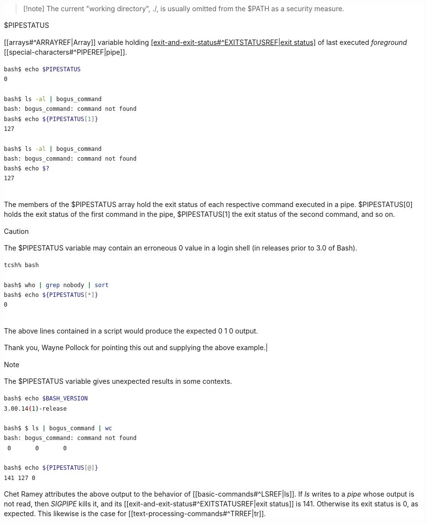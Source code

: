 > [!note] The current "working directory", ./, is usually omitted from the $PATH as a security measure.

$PIPESTATUS

[[arrays#^ARRAYREF|Array]] variable holding [[exit-and-exit-status#^EXITSTATUSREF|exit status]](es) of last executed _foreground_ [[special-characters#^PIPEREF|pipe]].

```bash
bash$ echo $PIPESTATUS
0

bash$ ls -al | bogus_command
bash: bogus_command: command not found
bash$ echo ${PIPESTATUS[1]}
127

bash$ ls -al | bogus_command
bash: bogus_command: command not found
bash$ echo $?
127
	      
```

The members of the $PIPESTATUS array hold the exit status of each respective command executed in a pipe. $PIPESTATUS[0] holds the exit status of the first command in the pipe, $PIPESTATUS[1] the exit status of the second command, and so on.

> [!caution]
> The $PIPESTATUS variable may contain an erroneous 0 value in a login shell (in releases prior to 3.0 of Bash).
>
> ```bash
> tcsh% bash
> 
> bash$ who | grep nobody | sort
> bash$ echo ${PIPESTATUS[*]}
> 0
> 	    
> ```
>
> The above lines contained in a script would produce the expected 0 1 0 output.
>
> Thank you, Wayne Pollock for pointing this out and supplying the above example.|

> [!note]
> The $PIPESTATUS variable gives unexpected results in some contexts.
>
> ```bash
> bash$ echo $BASH_VERSION
> 3.00.14(1)-release
> 
> bash$ $ ls | bogus_command | wc
> bash: bogus_command: command not found
>  0       0       0
> 
> bash$ echo ${PIPESTATUS[@]}
> 141 127 0
> 
> ```
>
> Chet Ramey attributes the above output to the behavior of [[basic-commands#^LSREF|ls]]. If _ls_ writes to a _pipe_ whose output is not read, then _SIGPIPE_ kills it, and its [[exit-and-exit-status#^EXITSTATUSREF|exit status]] is 141. Otherwise its exit status is 0, as expected. This likewise is the case for [[text-processing-commands#^TRREF|tr]].


[^1]: A _stack register_ is a set of consecutive memory locations, such that the values stored (_pushed_) are retrieved (_popped_) in _reverse_ order. The last value stored is the first retrieved. This is sometimes called a _LIFO_ (_last-in-first-out_) or _pushdown_ stack.
[^2]: The PID of the currently running script is `$$`, of course.
[^3]: Somewhat analogous to [[local-variables#^RECURSIONREF|recursion]], in this context _nesting_ refers to a pattern embedded within a larger pattern. One of the definitions of _nest_, according to the 1913 edition of _Webster's Dictionary_, illustrates this beautifully: "_A collection of boxes, cases, or the like, of graduated size, each put within the one next larger._"
[^4]: The words "argument" and "parameter" are often used interchangeably. In the context of this document, they have the same precise meaning: _a variable passed to a script or function._
[^5]: Within a script, inside a subshell, `$$` [[internal-variables#^BASHPIDREF|returns the PID of the script]], not the subshell.